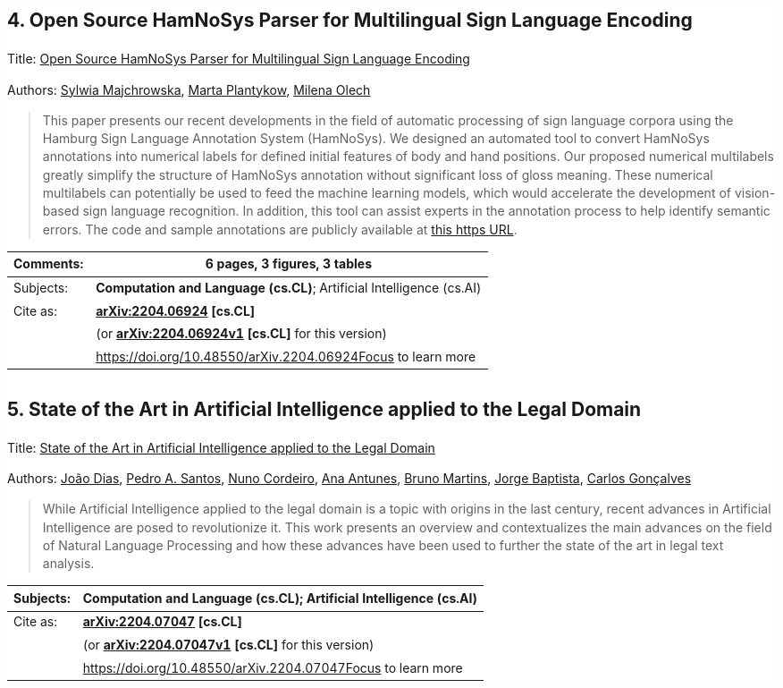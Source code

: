 





<h2 id="2022-04-15-4">4. Open Source HamNoSys Parser for Multilingual Sign Language Encoding
</h2>

Title: [Open Source HamNoSys Parser for Multilingual Sign Language Encoding](https://arxiv.org/abs/2204.06924)

Authors: [Sylwia Majchrowska](https://arxiv.org/search/cs?searchtype=author&query=Majchrowska%2C+S), [Marta Plantykow](https://arxiv.org/search/cs?searchtype=author&query=Plantykow%2C+M), [Milena Olech](https://arxiv.org/search/cs?searchtype=author&query=Olech%2C+M)

> This paper presents our recent developments in the field of automatic processing of sign language corpora using the Hamburg Sign Language Annotation System (HamNoSys). We designed an automated tool to convert HamNoSys annotations into numerical labels for defined initial features of body and hand positions. Our proposed numerical multilabels greatly simplify the structure of HamNoSys annotation without significant loss of gloss meaning. These numerical multilabels can potentially be used to feed the machine learning models, which would accelerate the development of vision-based sign language recognition. In addition, this tool can assist experts in the annotation process to help identify semantic errors. The code and sample annotations are publicly available at [this https URL](https://github.com/hearai/parse-hamnosys).

| Comments: | 6 pages, 3 figures, 3 tables                                 |
| --------- | ------------------------------------------------------------ |
| Subjects: | **Computation and Language (cs.CL)**; Artificial Intelligence (cs.AI) |
| Cite as:  | **[arXiv:2204.06924](https://arxiv.org/abs/2204.06924) [cs.CL]** |
|           | (or **[arXiv:2204.06924v1](https://arxiv.org/abs/2204.06924v1) [cs.CL]** for this version) |
|           | https://doi.org/10.48550/arXiv.2204.06924Focus to learn more |



<h2 id="2022-04-15-5">5. State of the Art in Artificial Intelligence applied to the Legal Domain
</h2>

Title: [State of the Art in Artificial Intelligence applied to the Legal Domain](https://arxiv.org/abs/2204.07047)

Authors: [João Dias](https://arxiv.org/search/cs?searchtype=author&query=Dias%2C+J), [Pedro A. Santos](https://arxiv.org/search/cs?searchtype=author&query=Santos%2C+P+A), [Nuno Cordeiro](https://arxiv.org/search/cs?searchtype=author&query=Cordeiro%2C+N), [Ana Antunes](https://arxiv.org/search/cs?searchtype=author&query=Antunes%2C+A), [Bruno Martins](https://arxiv.org/search/cs?searchtype=author&query=Martins%2C+B), [Jorge Baptista](https://arxiv.org/search/cs?searchtype=author&query=Baptista%2C+J), [Carlos Gonçalves](https://arxiv.org/search/cs?searchtype=author&query=Gonçalves%2C+C)

> While Artificial Intelligence applied to the legal domain is a topic with origins in the last century, recent advances in Artificial Intelligence are posed to revolutionize it. This work presents an overview and contextualizes the main advances on the field of Natural Language Processing and how these advances have been used to further the state of the art in legal text analysis.

| Subjects: | **Computation and Language (cs.CL)**; Artificial Intelligence (cs.AI) |
| --------- | ------------------------------------------------------------ |
| Cite as:  | **[arXiv:2204.07047](https://arxiv.org/abs/2204.07047) [cs.CL]** |
|           | (or **[arXiv:2204.07047v1](https://arxiv.org/abs/2204.07047v1) [cs.CL]** for this version) |
|           | https://doi.org/10.48550/arXiv.2204.07047Focus to learn more |
